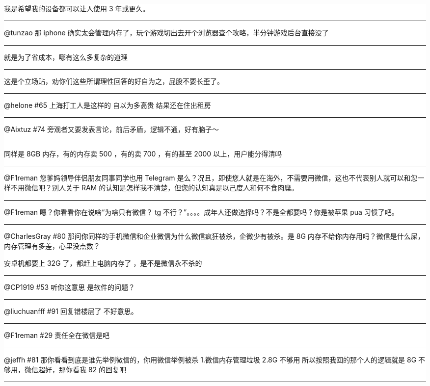 我是希望我的设备都可以让人使用 3 年或更久。

---------------------------------------------------

@tunzao 那 iphone 确实太会管理内存了，玩个游戏切出去开个浏览器查个攻略，半分钟游戏后台直接没了

---------------------------------------------------

就是为了省成本，哪有这么多复杂的道理

---------------------------------------------------

这是个立场贴，劝你们这些所谓理性回答的好自为之，屁股不要长歪了。

---------------------------------------------------

@helone #65 上海打工人是这样的 自以为多高贵 结果还在住出租房

---------------------------------------------------

@Aixtuz #74 旁观者又要发表言论，前后矛盾，逻辑不通，好有脑子～

---------------------------------------------------

同样是 8GB 内存，有的内存卖 500 ，有的卖 700 ，有的甚至 2000 以上，用户能分得清吗

---------------------------------------------------

@F1reman 您爹妈领导伴侣朋友同事同学也用 Telegram 是么？况且，即使您人就是在海外，不需要用微信，这也不代表别人就可以和您一样不用微信吧？别人关于 RAM 的认知是怎样我不清楚，但您的认知真是以己度人和何不食肉糜。

---------------------------------------------------

@F1reman 嗯？你看看你在说啥“为啥只有微信？ tg 不行？”。。。。成年人还做选择吗？不是全都要吗？你是被苹果 pua 习惯了吧。

---------------------------------------------------

@CharlesGray #80 那问你同样的手机微信和企业微信为什么微信疯狂被杀，企微少有被杀。是 8G 内存不给你内存用吗？微信是什么屎，内存管理有多差，心里没点数？

安卓机都要上 32G 了，都赶上电脑内存了 ，是不是微信永不杀的

---------------------------------------------------

@CP1919 #53 听你这意思 是软件的问题？

---------------------------------------------------

@liuchuanfff #91 回复错楼层了  不好意思。

---------------------------------------------------

@F1reman #29 责任全在微信是吧

---------------------------------------------------

@jeffh #81 那你看看到底是谁先举例微信的，你用微信举例被杀
1.微信内存管理垃圾
2.8G 不够用
所以按照我回的那个人的逻辑就是 8G 不够用，微信超好，那你看我 82 的回复吧

---------------------------------------------------
